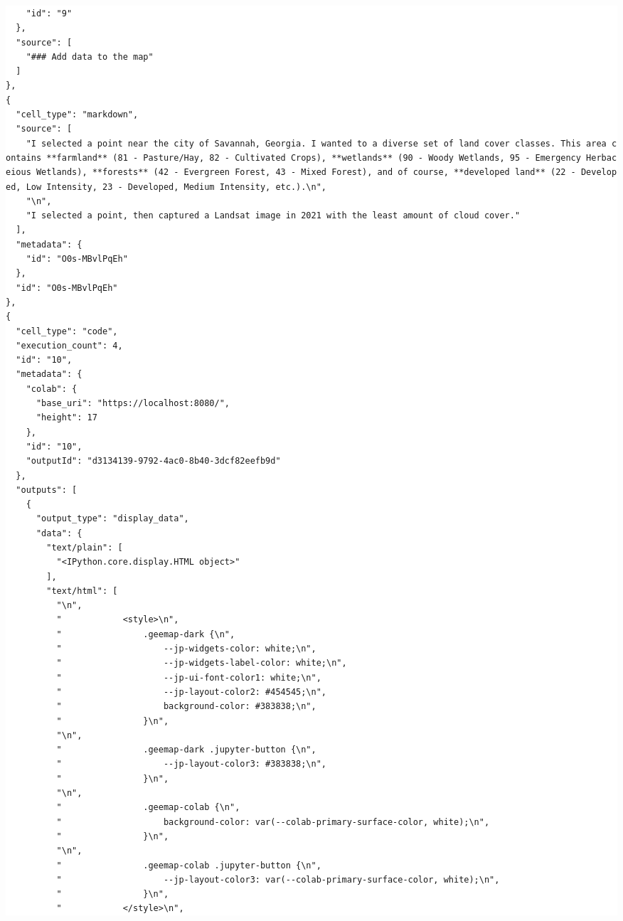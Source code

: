         "id": "9"
      },
      "source": [
        "### Add data to the map"
      ]
    },
    {
      "cell_type": "markdown",
      "source": [
        "I selected a point near the city of Savannah, Georgia. I wanted to a diverse set of land cover classes. This area contains **farmland** (81 - Pasture/Hay, 82 - Cultivated Crops), **wetlands** (90 - Woody Wetlands, 95 - Emergency Herbaceious Wetlands), **forests** (42 - Evergreen Forest, 43 - Mixed Forest), and of course, **developed land** (22 - Developed, Low Intensity, 23 - Developed, Medium Intensity, etc.).\n",
        "\n",
        "I selected a point, then captured a Landsat image in 2021 with the least amount of cloud cover."
      ],
      "metadata": {
        "id": "O0s-MBvlPqEh"
      },
      "id": "O0s-MBvlPqEh"
    },
    {
      "cell_type": "code",
      "execution_count": 4,
      "id": "10",
      "metadata": {
        "colab": {
          "base_uri": "https://localhost:8080/",
          "height": 17
        },
        "id": "10",
        "outputId": "d3134139-9792-4ac0-8b40-3dcf82eefb9d"
      },
      "outputs": [
        {
          "output_type": "display_data",
          "data": {
            "text/plain": [
              "<IPython.core.display.HTML object>"
            ],
            "text/html": [
              "\n",
              "            <style>\n",
              "                .geemap-dark {\n",
              "                    --jp-widgets-color: white;\n",
              "                    --jp-widgets-label-color: white;\n",
              "                    --jp-ui-font-color1: white;\n",
              "                    --jp-layout-color2: #454545;\n",
              "                    background-color: #383838;\n",
              "                }\n",
              "\n",
              "                .geemap-dark .jupyter-button {\n",
              "                    --jp-layout-color3: #383838;\n",
              "                }\n",
              "\n",
              "                .geemap-colab {\n",
              "                    background-color: var(--colab-primary-surface-color, white);\n",
              "                }\n",
              "\n",
              "                .geemap-colab .jupyter-button {\n",
              "                    --jp-layout-color3: var(--colab-primary-surface-color, white);\n",
              "                }\n",
              "            </style>\n",